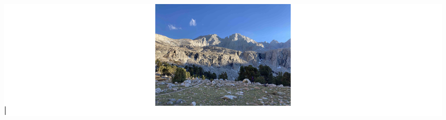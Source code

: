 <img src="/images/hobbies/pct/PCT_BelowForester_.jpg" width="400" height="200" style="display: block; margin: auto;"/>|
